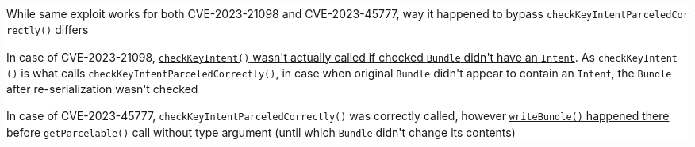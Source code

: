 While same exploit works for both CVE-2023-21098 and CVE-2023-45777, way it happened to bypass `checkKeyIntentParceledCorrectly()` differs

In case of CVE-2023-21098, [`checkKeyIntent()` wasn't actually called if checked `Bundle` didn't have an `Intent`](https://cs.android.com/android/platform/superproject/main/+/main:frameworks/base/services/core/java/com/android/server/accounts/AccountManagerService.java;l=3519-3521;drc=cdd30b5c040ba7ebd0a1cc6009183ff602434fc0). As `checkKeyIntent()` is what calls `checkKeyIntentParceledCorrectly()`, in case when original `Bundle` didn't appear to contain an `Intent`, the `Bundle` after re-serialization wasn't checked

In case of CVE-2023-45777, `checkKeyIntentParceledCorrectly()` was correctly called, however [`writeBundle()` happened there before `getParcelable()` call without type argument (until which `Bundle` didn't change its contents)](https://cs.android.com/android/platform/superproject/main/+/main:frameworks/base/services/core/java/com/android/server/accounts/AccountManagerService.java;l=4921-4929;drc=b0f6558fb36eb76df35c516ec5a65030a34a8734)
